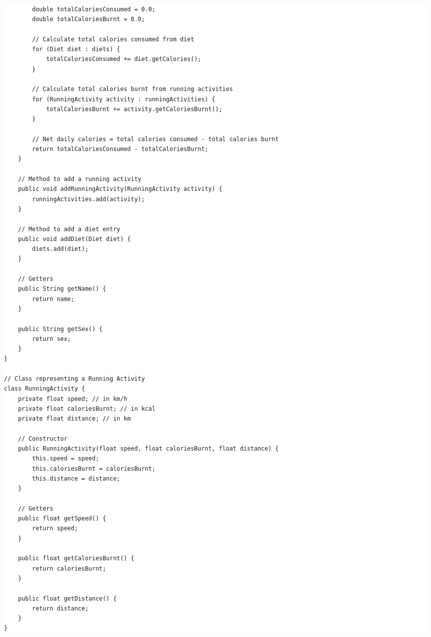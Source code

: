 ```plantuml
        double totalCaloriesConsumed = 0.0;
        double totalCaloriesBurnt = 0.0;

        // Calculate total calories consumed from diet
        for (Diet diet : diets) {
            totalCaloriesConsumed += diet.getCalories();
        }

        // Calculate total calories burnt from running activities
        for (RunningActivity activity : runningActivities) {
            totalCaloriesBurnt += activity.getCaloriesBurnt();
        }

        // Net daily calories = total calories consumed - total calories burnt
        return totalCaloriesConsumed - totalCaloriesBurnt;
    }

    // Method to add a running activity
    public void addRunningActivity(RunningActivity activity) {
        runningActivities.add(activity);
    }

    // Method to add a diet entry
    public void addDiet(Diet diet) {
        diets.add(diet);
    }

    // Getters
    public String getName() {
        return name;
    }

    public String getSex() {
        return sex;
    }
}

// Class representing a Running Activity
class RunningActivity {
    private float speed; // in km/h
    private float caloriesBurnt; // in kcal
    private float distance; // in km

    // Constructor
    public RunningActivity(float speed, float caloriesBurnt, float distance) {
        this.speed = speed;
        this.caloriesBurnt = caloriesBurnt;
        this.distance = distance;
    }

    // Getters
    public float getSpeed() {
        return speed;
    }

    public float getCaloriesBurnt() {
        return caloriesBurnt;
    }

    public float getDistance() {
        return distance;
    }
}
```